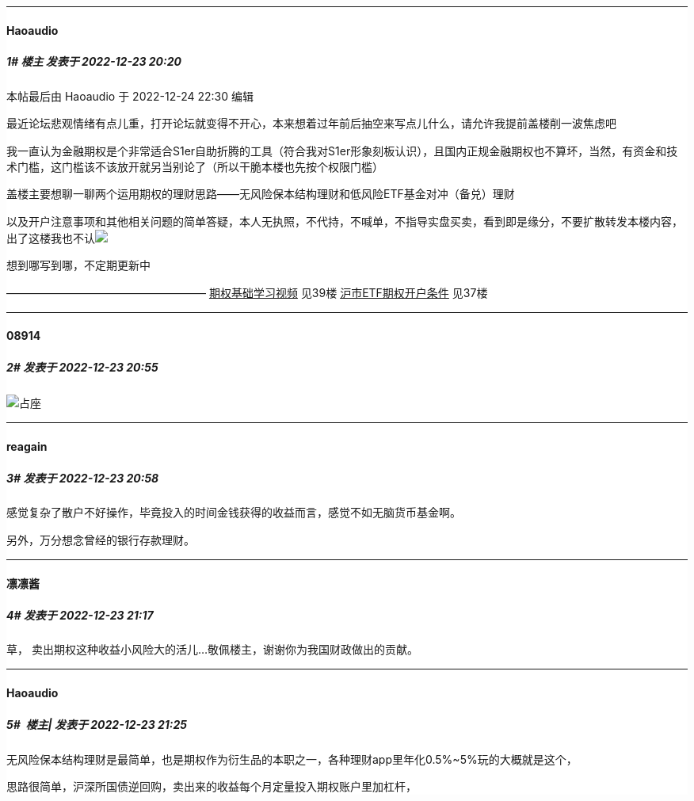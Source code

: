 

*****

####  Haoaudio  
##### 1#       楼主       发表于 2022-12-23 20:20

 本帖最后由 Haoaudio 于 2022-12-24 22:30 编辑 

最近论坛悲观情绪有点儿重，打开论坛就变得不开心，本来想着过年前后抽空来写点儿什么，请允许我提前盖楼削一波焦虑吧

我一直认为金融期权是个非常适合S1er自助折腾的工具（符合我对S1er形象刻板认识），且国内正规金融期权也不算坏，当然，有资金和技术门槛，这门槛该不该放开就另当别论了（所以干脆本楼也先按个权限门槛）

盖楼主要想聊一聊两个运用期权的理财思路——无风险保本结构理财和低风险ETF基金对冲（备兑）理财

以及开户注意事项和其他相关问题的简单答疑，本人无执照，不代持，不喊单，不指导实盘买卖，看到即是缘分，不要扩散转发本楼内容，出了这楼我也不认<img src="https://static.saraba1st.com/image/smiley/face2017/027.png" referrerpolicy="no-referrer">

想到哪写到哪，不定期更新中

——————————————————
[期权基础学习视频](https://bbs.saraba1st.com/2b/forum.php?mod=redirect&amp;goto=findpost&amp;ptid=2111595&amp;pid=59076053) 见39楼
[沪市ETF期权开户条件](https://bbs.saraba1st.com/2b/forum.php?mod=redirect&amp;goto=findpost&amp;ptid=2111595&amp;pid=59075349) 见37楼

*****

####  08914  
##### 2#       发表于 2022-12-23 20:55

<img src="https://static.saraba1st.com/image/smiley/face2017/034.png" referrerpolicy="no-referrer">占座

*****

####  reagain  
##### 3#       发表于 2022-12-23 20:58

感觉复杂了散户不好操作，毕竟投入的时间金钱获得的收益而言，感觉不如无脑货币基金啊。

另外，万分想念曾经的银行存款理财。

*****

####  凛凛酱  
##### 4#       发表于 2022-12-23 21:17

草， 卖出期权这种收益小风险大的活儿…敬佩楼主，谢谢你为我国财政做出的贡献。

*****

####  Haoaudio  
##### 5#         楼主| 发表于 2022-12-23 21:25

无风险保本结构理财是最简单，也是期权作为衍生品的本职之一，各种理财app里年化0.5%~5%玩的大概就是这个，

思路很简单，沪深所国债逆回购，卖出来的收益每个月定量投入期权账户里加杠杆，
